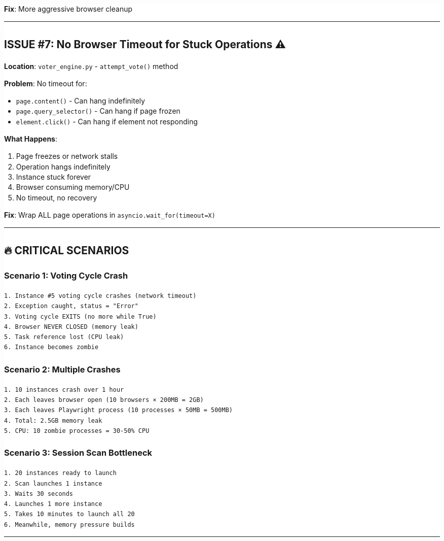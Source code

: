 **Fix**: More aggressive browser cleanup

---

## **ISSUE #7: No Browser Timeout for Stuck Operations** ⚠️

**Location**: `voter_engine.py` - `attempt_vote()` method

**Problem**: No timeout for:
- `page.content()` - Can hang indefinitely
- `page.query_selector()` - Can hang if page frozen
- `element.click()` - Can hang if element not responding

**What Happens**:
1. Page freezes or network stalls
2. Operation hangs indefinitely
3. Instance stuck forever
4. Browser consuming memory/CPU
5. No timeout, no recovery

**Fix**: Wrap ALL page operations in `asyncio.wait_for(timeout=X)`

---

## 🔥 CRITICAL SCENARIOS

### **Scenario 1: Voting Cycle Crash**
```
1. Instance #5 voting cycle crashes (network timeout)
2. Exception caught, status = "Error"
3. Voting cycle EXITS (no more while True)
4. Browser NEVER CLOSED (memory leak)
5. Task reference lost (CPU leak)
6. Instance becomes zombie
```

### **Scenario 2: Multiple Crashes**
```
1. 10 instances crash over 1 hour
2. Each leaves browser open (10 browsers × 200MB = 2GB)
3. Each leaves Playwright process (10 processes × 50MB = 500MB)
4. Total: 2.5GB memory leak
5. CPU: 10 zombie processes = 30-50% CPU
```

### **Scenario 3: Session Scan Bottleneck**
```
1. 20 instances ready to launch
2. Scan launches 1 instance
3. Waits 30 seconds
4. Launches 1 more instance
5. Takes 10 minutes to launch all 20
6. Meanwhile, memory pressure builds
```

---